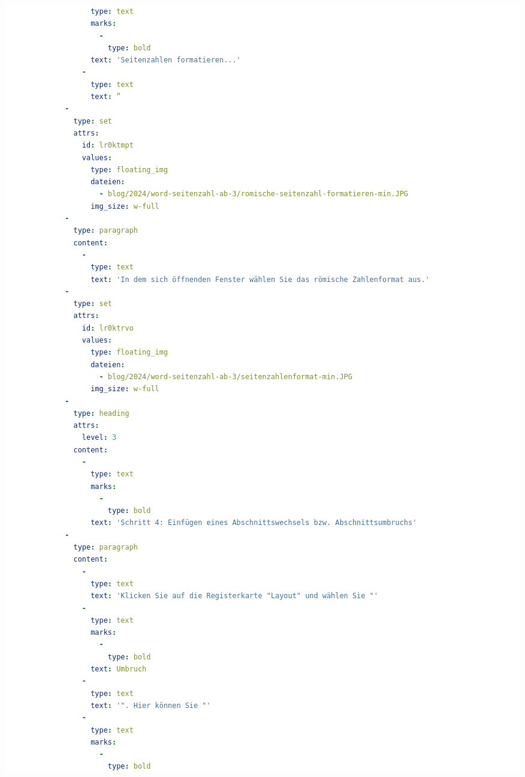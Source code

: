 ```yaml
                    type: text
                    marks:
                      -
                        type: bold
                    text: 'Seitenzahlen formatieren...'
                  -
                    type: text
                    text: ”
              -
                type: set
                attrs:
                  id: lr0ktmpt
                  values:
                    type: floating_img
                    dateien:
                      - blog/2024/word-seitenzahl-ab-3/romische-seitenzahl-formatieren-min.JPG
                    img_size: w-full
              -
                type: paragraph
                content:
                  -
                    type: text
                    text: 'In dem sich öffnenden Fenster wählen Sie das römische Zahlenformat aus.'
              -
                type: set
                attrs:
                  id: lr0ktrvo
                  values:
                    type: floating_img
                    dateien:
                      - blog/2024/word-seitenzahl-ab-3/seitenzahlenformat-min.JPG
                    img_size: w-full
              -
                type: heading
                attrs:
                  level: 3
                content:
                  -
                    type: text
                    marks:
                      -
                        type: bold
                    text: 'Schritt 4: Einfügen eines Abschnittswechsels bzw. Abschnittsumbruchs'
              -
                type: paragraph
                content:
                  -
                    type: text
                    text: 'Klicken Sie auf die Registerkarte "Layout" und wählen Sie "'
                  -
                    type: text
                    marks:
                      -
                        type: bold
                    text: Umbruch
                  -
                    type: text
                    text: '". Hier können Sie "'
                  -
                    type: text
                    marks:
                      -
                        type: bold
```